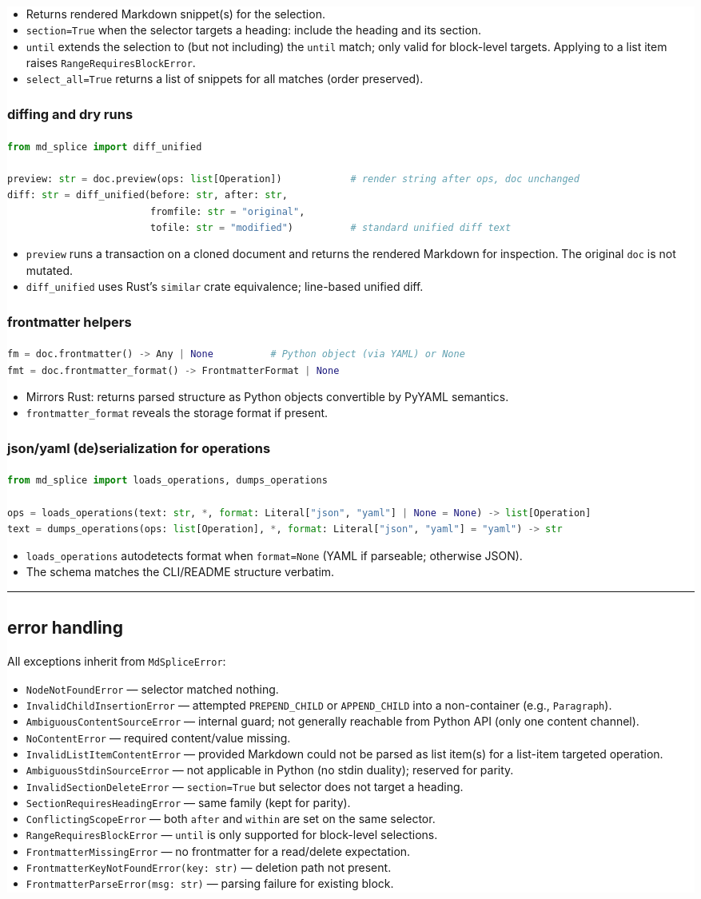 * Returns rendered Markdown snippet(s) for the selection.
* `section=True` when the selector targets a heading: include the heading and its section.
* `until` extends the selection to (but not including) the `until` match; only valid for block-level targets. Applying to a list item raises `RangeRequiresBlockError`.
* `select_all=True` returns a list of snippets for all matches (order preserved).

### diffing and dry runs

```python
from md_splice import diff_unified

preview: str = doc.preview(ops: list[Operation])            # render string after ops, doc unchanged
diff: str = diff_unified(before: str, after: str,
                         fromfile: str = "original",
                         tofile: str = "modified")          # standard unified diff text
```

* `preview` runs a transaction on a cloned document and returns the rendered Markdown for inspection. The original `doc` is not mutated.
* `diff_unified` uses Rust’s `similar` crate equivalence; line-based unified diff.

### frontmatter helpers

```python
fm = doc.frontmatter() -> Any | None          # Python object (via YAML) or None
fmt = doc.frontmatter_format() -> FrontmatterFormat | None
```

* Mirrors Rust: returns parsed structure as Python objects convertible by PyYAML semantics.
* `frontmatter_format` reveals the storage format if present.

### json/yaml (de)serialization for operations

```python
from md_splice import loads_operations, dumps_operations

ops = loads_operations(text: str, *, format: Literal["json", "yaml"] | None = None) -> list[Operation]
text = dumps_operations(ops: list[Operation], *, format: Literal["json", "yaml"] = "yaml") -> str
```

* `loads_operations` autodetects format when `format=None` (YAML if parseable; otherwise JSON).
* The schema matches the CLI/README structure verbatim.

---

## error handling

All exceptions inherit from `MdSpliceError`:

* `NodeNotFoundError` — selector matched nothing.
* `InvalidChildInsertionError` — attempted `PREPEND_CHILD` or `APPEND_CHILD` into a non-container (e.g., `Paragraph`).
* `AmbiguousContentSourceError` — internal guard; not generally reachable from Python API (only one content channel).
* `NoContentError` — required content/value missing.
* `InvalidListItemContentError` — provided Markdown could not be parsed as list item(s) for a list-item targeted operation.
* `AmbiguousStdinSourceError` — not applicable in Python (no stdin duality); reserved for parity.
* `InvalidSectionDeleteError` — `section=True` but selector does not target a heading.
* `SectionRequiresHeadingError` — same family (kept for parity).
* `ConflictingScopeError` — both `after` and `within` are set on the same selector.
* `RangeRequiresBlockError` — `until` is only supported for block-level selections.
* `FrontmatterMissingError` — no frontmatter for a read/delete expectation.
* `FrontmatterKeyNotFoundError(key: str)` — deletion path not present.
* `FrontmatterParseError(msg: str)` — parsing failure for existing block.